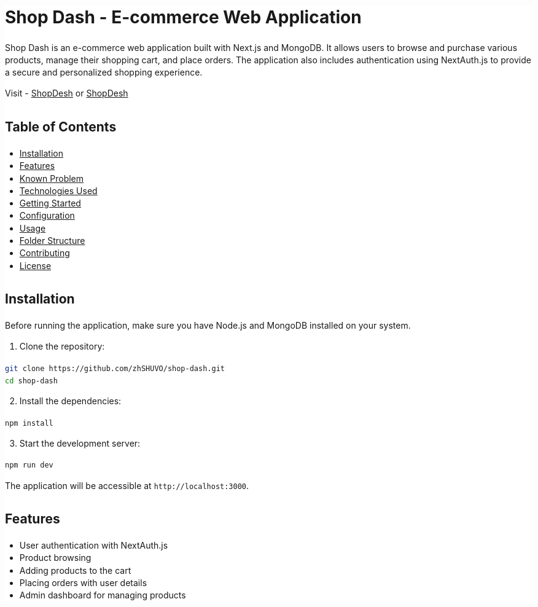 # Shop Dash - E-commerce Web Application

Shop Dash is an e-commerce web application built with Next.js and MongoDB. It allows users to browse and purchase various products, manage their shopping cart, and place orders. The application also includes authentication using NextAuth.js to provide a secure and personalized shopping experience.

Visit - [ShopDesh](https://shop-dash.vercel.app/) or [ShopDesh](https://shop-dash-zhshuvo.vercel.app/)

## Table of Contents

-   [Installation](#installation)
-   [Features](#features)
-   [Known Problem](#known-problem)
-   [Technologies Used](#technologies-used)
-   [Getting Started](#getting-started)
-   [Configuration](#configuration)
-   [Usage](#usage)
-   [Folder Structure](#folder-structure)
-   [Contributing](#contributing)
-   [License](#license)

## Installation

Before running the application, make sure you have Node.js and MongoDB installed on your system.

1. Clone the repository:

```bash
git clone https://github.com/zhSHUVO/shop-dash.git
cd shop-dash
```

2. Install the dependencies:

```bash
npm install
```

3. Start the development server:

```bash
npm run dev
```

The application will be accessible at `http://localhost:3000`.

## Features

-   User authentication with NextAuth.js
-   Product browsing
-   Adding products to the cart
-   Placing orders with user details
-   Admin dashboard for managing products
